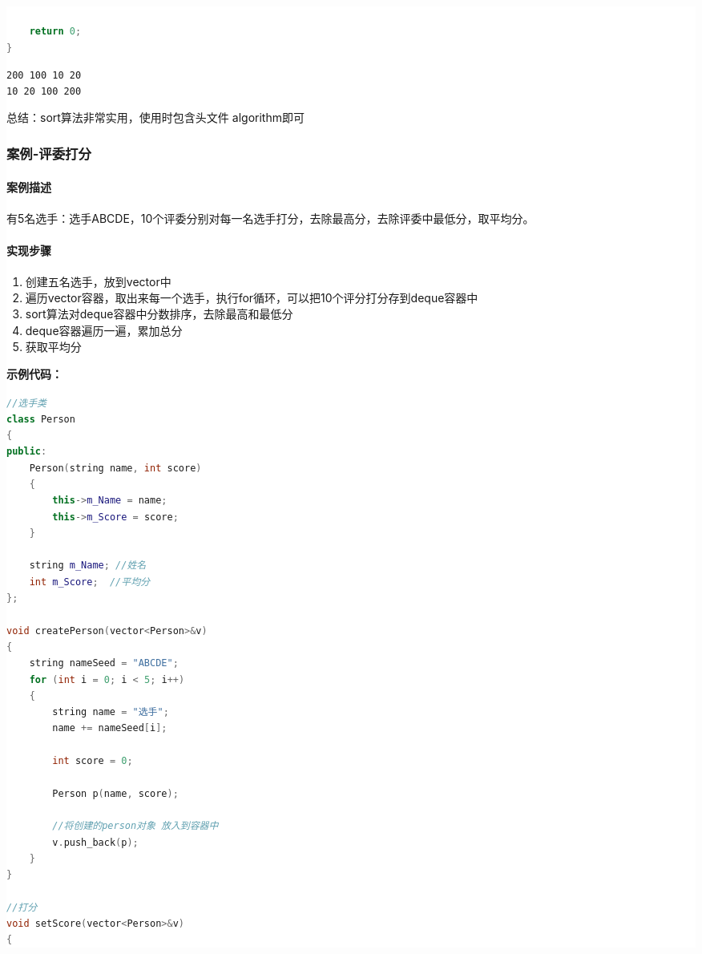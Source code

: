 ```C++

	return 0;
}
```

```
200 100 10 20 
10 20 100 200
```

总结：sort算法非常实用，使用时包含头文件 algorithm即可





### 案例-评委打分

#### 案例描述

有5名选手：选手ABCDE，10个评委分别对每一名选手打分，去除最高分，去除评委中最低分，取平均分。

#### 实现步骤

1. 创建五名选手，放到vector中
2. 遍历vector容器，取出来每一个选手，执行for循环，可以把10个评分打分存到deque容器中
3. sort算法对deque容器中分数排序，去除最高和最低分
4. deque容器遍历一遍，累加总分
5. 获取平均分



**示例代码：**

```C++
//选手类
class Person
{
public:
	Person(string name, int score)
	{
		this->m_Name = name;
		this->m_Score = score;
	}

	string m_Name; //姓名
	int m_Score;  //平均分
};

void createPerson(vector<Person>&v)
{
	string nameSeed = "ABCDE";
	for (int i = 0; i < 5; i++)
	{
		string name = "选手";
		name += nameSeed[i];

		int score = 0;

		Person p(name, score);

		//将创建的person对象 放入到容器中
		v.push_back(p);
	}
}

//打分
void setScore(vector<Person>&v)
{
```